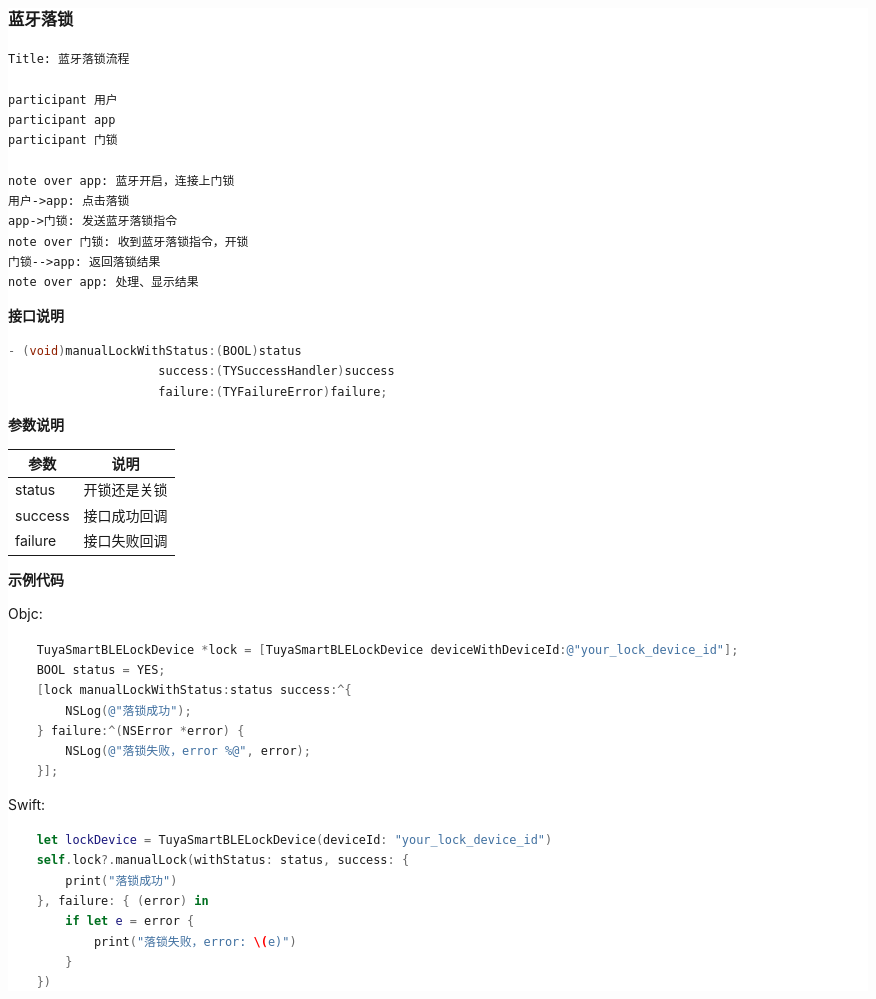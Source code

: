 ### 蓝牙落锁

```sequence
Title: 蓝牙落锁流程

participant 用户
participant app
participant 门锁

note over app: 蓝牙开启，连接上门锁
用户->app: 点击落锁
app->门锁: 发送蓝牙落锁指令
note over 门锁: 收到蓝牙落锁指令，开锁
门锁-->app: 返回落锁结果
note over app: 处理、显示结果
```

**接口说明**

```objective-c
- (void)manualLockWithStatus:(BOOL)status
                     success:(TYSuccessHandler)success
                     failure:(TYFailureError)failure;
```

**参数说明**

| 参数    | 说明         |
| ------- | ------------ |
| status  | 开锁还是关锁 |
| success | 接口成功回调 |
| failure | 接口失败回调 |

**示例代码**

Objc:

```objective-c
    TuyaSmartBLELockDevice *lock = [TuyaSmartBLELockDevice deviceWithDeviceId:@"your_lock_device_id"];
    BOOL status = YES;
    [lock manualLockWithStatus:status success:^{
        NSLog(@"落锁成功");
    } failure:^(NSError *error) {
        NSLog(@"落锁失败，error %@", error);
    }];
```

Swift:

```swift
    let lockDevice = TuyaSmartBLELockDevice(deviceId: "your_lock_device_id")    
    self.lock?.manualLock(withStatus: status, success: {
        print("落锁成功")
    }, failure: { (error) in
        if let e = error {
            print("落锁失败，error: \(e)")
        }    
    })
```
